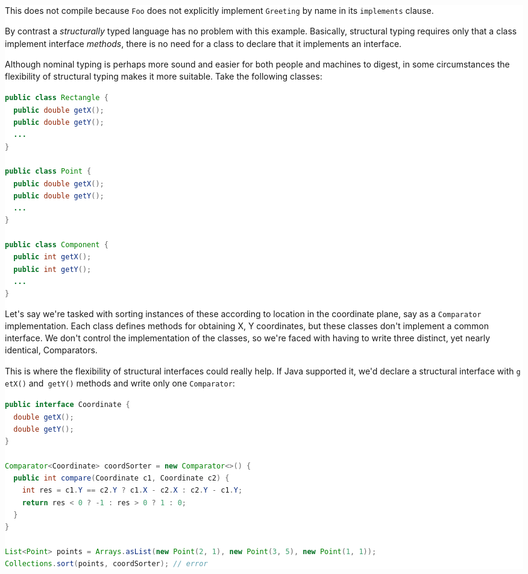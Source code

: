 This does not compile because `Foo` does not explicitly implement `Greeting` by name in its `implements`
clause.

By contrast a _structurally_ typed language has no problem with this example.  Basically, structural typing
requires only that a class implement interface _methods_, there is no need for a class to declare that it
implements an interface.

Although nominal typing is perhaps more sound and easier for both people and machines to digest, in some
circumstances the flexibility of structural typing makes it more suitable. Take the following classes:

```java
public class Rectangle {
  public double getX();
  public double getY();
  ...
}

public class Point {
  public double getX();
  public double getY();
  ...
}

public class Component {
  public int getX();
  public int getY();
  ...
}
```

Let's say we're tasked with sorting instances of these according to location in the coordinate plane, say
as a `Comparator` implementation. Each class defines methods for obtaining X, Y coordinates, but these
classes don't implement a common interface. We don't control the implementation of the classes, so we're
faced with having to write three distinct, yet nearly identical, Comparators.

This is where the flexibility of structural interfaces could really help. If Java supported it, we'd
declare a structural interface with `getX()` and` getY()` methods and write only one `Comparator`:

```java
public interface Coordinate {
  double getX();
  double getY();
}

Comparator<Coordinate> coordSorter = new Comparator<>() {
  public int compare(Coordinate c1, Coordinate c2) {
    int res = c1.Y == c2.Y ? c1.X - c2.X : c2.Y - c1.Y;
    return res < 0 ? -1 : res > 0 ? 1 : 0;
  }
}

List<Point> points = Arrays.asList(new Point(2, 1), new Point(3, 5), new Point(1, 1));
Collections.sort(points, coordSorter); // error
```
